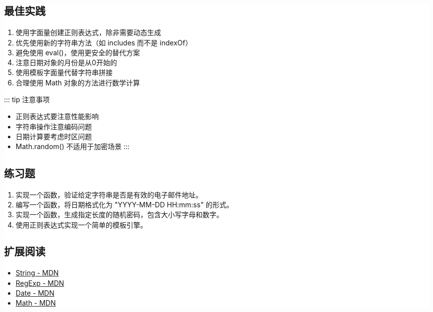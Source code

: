 ## 最佳实践

1. 使用字面量创建正则表达式，除非需要动态生成
2. 优先使用新的字符串方法（如 includes 而不是 indexOf）
3. 避免使用 eval()，使用更安全的替代方案
4. 注意日期对象的月份是从0开始的
5. 使用模板字面量代替字符串拼接
6. 合理使用 Math 对象的方法进行数学计算

::: tip 注意事项
- 正则表达式要注意性能影响
- 字符串操作注意编码问题
- 日期计算要考虑时区问题
- Math.random() 不适用于加密场景
:::

## 练习题

1. 实现一个函数，验证给定字符串是否是有效的电子邮件地址。
2. 编写一个函数，将日期格式化为 "YYYY-MM-DD HH:mm:ss" 的形式。
3. 实现一个函数，生成指定长度的随机密码，包含大小写字母和数字。
4. 使用正则表达式实现一个简单的模板引擎。

## 扩展阅读

- [String - MDN](https://developer.mozilla.org/zh-CN/docs/Web/JavaScript/Reference/Global_Objects/String)
- [RegExp - MDN](https://developer.mozilla.org/zh-CN/docs/Web/JavaScript/Reference/Global_Objects/RegExp)
- [Date - MDN](https://developer.mozilla.org/zh-CN/docs/Web/JavaScript/Reference/Global_Objects/Date)
- [Math - MDN](https://developer.mozilla.org/zh-CN/docs/Web/JavaScript/Reference/Global_Objects/Math)

